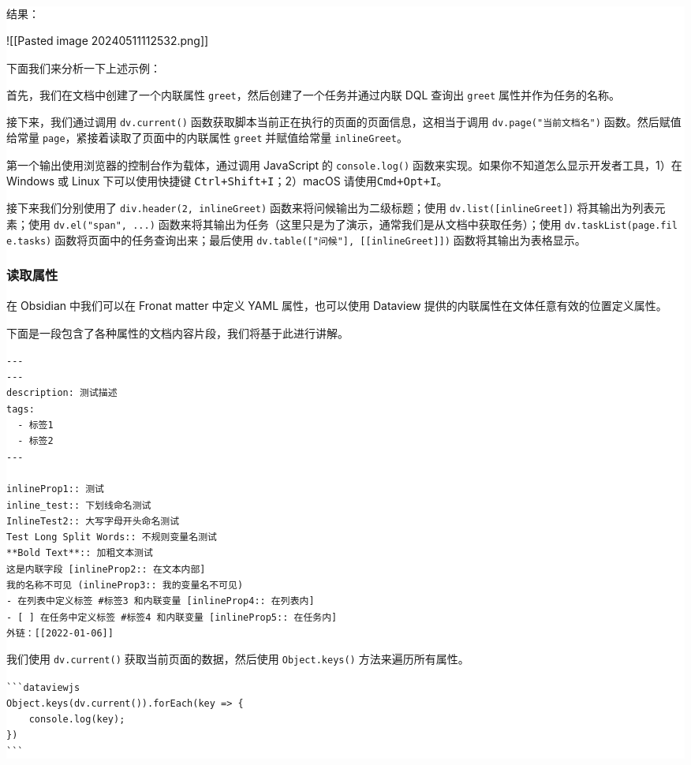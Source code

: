 ````
````

结果：

![[Pasted image 20240511112532.png]]

下面我们来分析一下上述示例：

首先，我们在文档中创建了一个内联属性 `greet`，然后创建了一个任务并通过内联 DQL 查询出 `greet` 属性并作为任务的名称。

接下来，我们通过调用 `dv.current()` 函数获取脚本当前正在执行的页面的页面信息，这相当于调用 `dv.page("当前文档名")` 函数。然后赋值给常量 `page`，紧接着读取了页面中的内联属性 `greet` 并赋值给常量 `inlineGreet`。

第一个输出使用浏览器的控制台作为载体，通过调用 JavaScript 的 `console.log()` 函数来实现。如果你不知道怎么显示开发者工具，1）在 Windows 或 Linux 下可以使用快捷键 <kbd>Ctrl+Shift+I</kbd>；2）macOS 请使用<kbd>Cmd+Opt+I</kbd>。

接下来我们分别使用了 `div.header(2, inlineGreet)` 函数来将问候输出为二级标题；使用 `dv.list([inlineGreet])` 将其输出为列表元素；使用 `dv.el("span", ...)` 函数来将其输出为任务（这里只是为了演示，通常我们是从文档中获取任务）；使用 `dv.taskList(page.file.tasks)` 函数将页面中的任务查询出来；最后使用 `dv.table(["问候"], [[inlineGreet]])` 函数将其输出为表格显示。

### 读取属性

在 Obsidian 中我们可以在 Fronat matter 中定义 YAML 属性，也可以使用 Dataview 提供的内联属性在文体任意有效的位置定义属性。

下面是一段包含了各种属性的文档内容片段，我们将基于此进行讲解。

````
---
---
description: 测试描述
tags:
  - 标签1
  - 标签2
---

inlineProp1:: 测试
inline_test:: 下划线命名测试
InlineTest2:: 大写字母开头命名测试
Test Long Split Words:: 不规则变量名测试
**Bold Text**:: 加粗文本测试
这是内联字段 [inlineProp2:: 在文本内部]
我的名称不可见 (inlineProp3:: 我的变量名不可见)
- 在列表中定义标签 #标签3 和内联变量 [inlineProp4:: 在列表内]
- [ ] 在任务中定义标签 #标签4 和内联变量 [inlineProp5:: 在任务内]
外链：[[2022-01-06]]
````

我们使用 `dv.current()` 获取当前页面的数据，然后使用 `Object.keys()` 方法来遍历所有属性。


````
```dataviewjs
Object.keys(dv.current()).forEach(key => {
    console.log(key);
})
```
````
